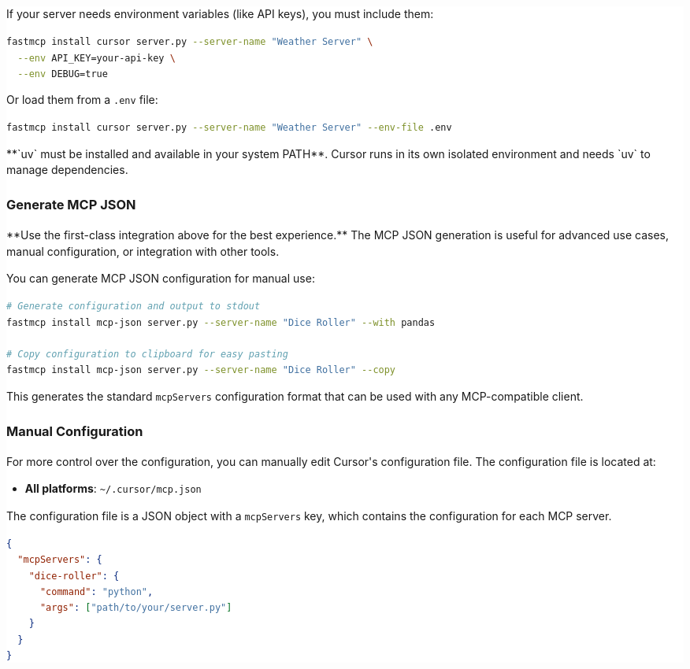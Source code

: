 If your server needs environment variables (like API keys), you must include them:

```bash
fastmcp install cursor server.py --server-name "Weather Server" \
  --env API_KEY=your-api-key \
  --env DEBUG=true
```

Or load them from a `.env` file:

```bash
fastmcp install cursor server.py --server-name "Weather Server" --env-file .env
```

<Warning>
  **`uv` must be installed and available in your system PATH**. Cursor runs in its own isolated environment and needs `uv` to manage dependencies.
</Warning>

### Generate MCP JSON

<Note>
  **Use the first-class integration above for the best experience.** The MCP JSON generation is useful for advanced use cases, manual configuration, or integration with other tools.
</Note>

You can generate MCP JSON configuration for manual use:

```bash
# Generate configuration and output to stdout
fastmcp install mcp-json server.py --server-name "Dice Roller" --with pandas

# Copy configuration to clipboard for easy pasting
fastmcp install mcp-json server.py --server-name "Dice Roller" --copy
```

This generates the standard `mcpServers` configuration format that can be used with any MCP-compatible client.

### Manual Configuration

For more control over the configuration, you can manually edit Cursor's configuration file. The configuration file is located at:

* **All platforms**: `~/.cursor/mcp.json`

The configuration file is a JSON object with a `mcpServers` key, which contains the configuration for each MCP server.

```json
{
  "mcpServers": {
    "dice-roller": {
      "command": "python",
      "args": ["path/to/your/server.py"]
    }
  }
}
```
